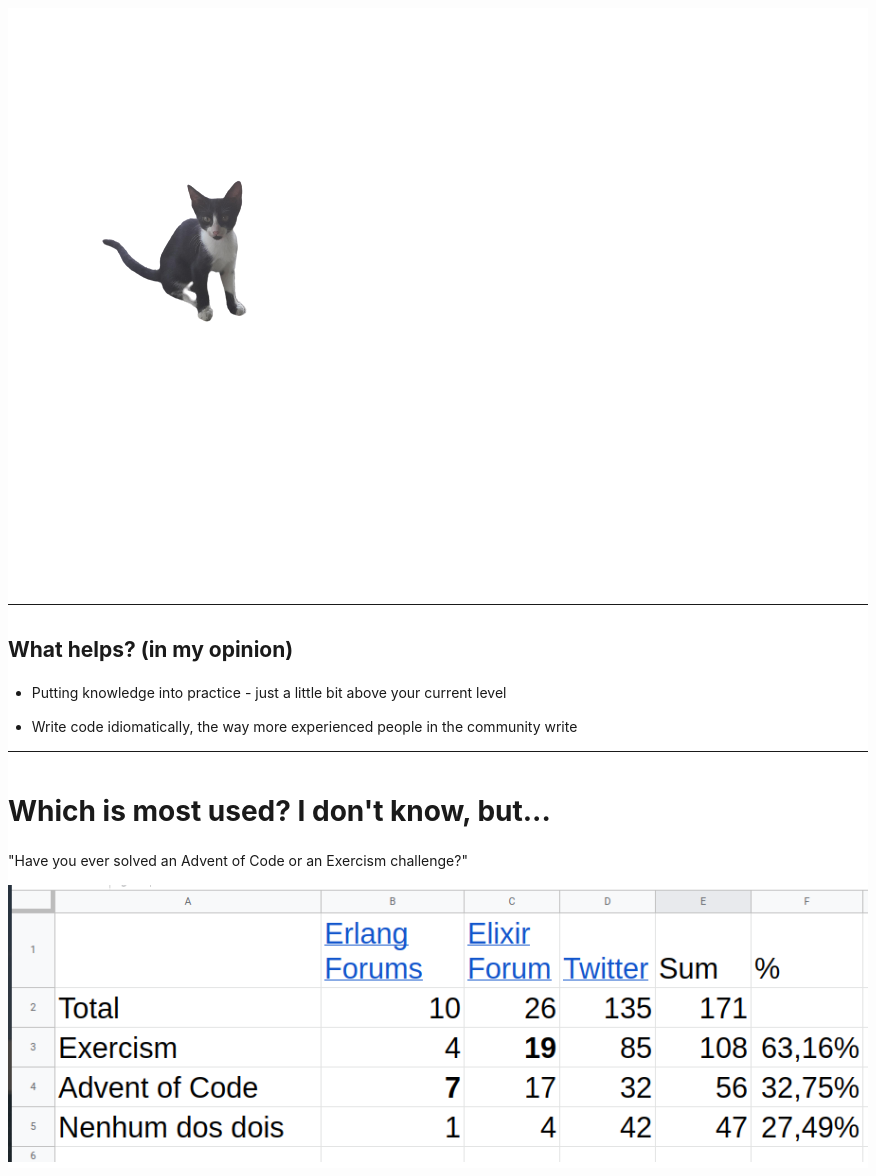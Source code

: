 ![bg 100% right:10%](img/cat2.png) 

---

## What helps? (in my opinion)

- Putting knowledge into practice - just a little bit above your current level

- Write code idiomatically, the way more experienced people in the community write

---

# Which is most used? I don't know, but...

"Have you ever solved an Advent of Code or an Exercism challenge?"


![w:908 h:293](img/sum.png)

